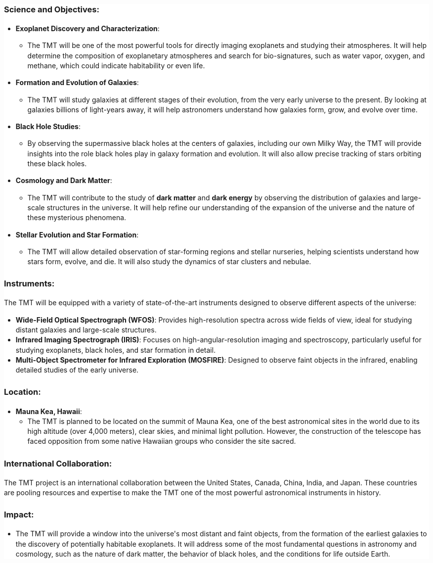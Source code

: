 ### Science and Objectives:
- **Exoplanet Discovery and Characterization**: 
   - The TMT will be one of the most powerful tools for directly imaging exoplanets and studying their atmospheres. It will help determine the composition of exoplanetary atmospheres and search for bio-signatures, such as water vapor, oxygen, and methane, which could indicate habitability or even life.

- **Formation and Evolution of Galaxies**:
   - The TMT will study galaxies at different stages of their evolution, from the very early universe to the present. By looking at galaxies billions of light-years away, it will help astronomers understand how galaxies form, grow, and evolve over time.

- **Black Hole Studies**:
   - By observing the supermassive black holes at the centers of galaxies, including our own Milky Way, the TMT will provide insights into the role black holes play in galaxy formation and evolution. It will also allow precise tracking of stars orbiting these black holes.

- **Cosmology and Dark Matter**:
   - The TMT will contribute to the study of **dark matter** and **dark energy** by observing the distribution of galaxies and large-scale structures in the universe. It will help refine our understanding of the expansion of the universe and the nature of these mysterious phenomena.

- **Stellar Evolution and Star Formation**:
   - The TMT will allow detailed observation of star-forming regions and stellar nurseries, helping scientists understand how stars form, evolve, and die. It will also study the dynamics of star clusters and nebulae.

### Instruments:
The TMT will be equipped with a variety of state-of-the-art instruments designed to observe different aspects of the universe:
- **Wide-Field Optical Spectrograph (WFOS)**: Provides high-resolution spectra across wide fields of view, ideal for studying distant galaxies and large-scale structures.
- **Infrared Imaging Spectrograph (IRIS)**: Focuses on high-angular-resolution imaging and spectroscopy, particularly useful for studying exoplanets, black holes, and star formation in detail.
- **Multi-Object Spectrometer for Infrared Exploration (MOSFIRE)**: Designed to observe faint objects in the infrared, enabling detailed studies of the early universe.

### Location:
- **Mauna Kea, Hawaii**: 
   - The TMT is planned to be located on the summit of Mauna Kea, one of the best astronomical sites in the world due to its high altitude (over 4,000 meters), clear skies, and minimal light pollution. However, the construction of the telescope has faced opposition from some native Hawaiian groups who consider the site sacred.

### International Collaboration:
The TMT project is an international collaboration between the United States, Canada, China, India, and Japan. These countries are pooling resources and expertise to make the TMT one of the most powerful astronomical instruments in history.

### Impact:
- The TMT will provide a window into the universe's most distant and faint objects, from the formation of the earliest galaxies to the discovery of potentially habitable exoplanets. It will address some of the most fundamental questions in astronomy and cosmology, such as the nature of dark matter, the behavior of black holes, and the conditions for life outside Earth.
